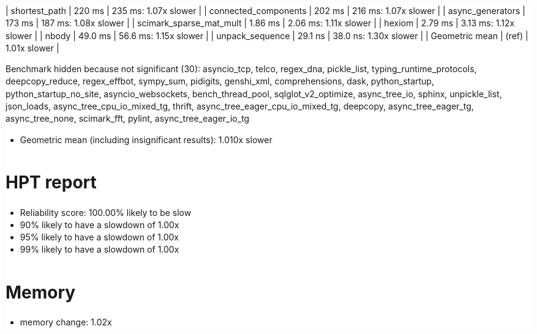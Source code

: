 | shortest_path                   | 220 ms                                                                                                            | 235 ms: 1.07x slower                                                                                                  |
| connected_components            | 202 ms                                                                                                            | 216 ms: 1.07x slower                                                                                                  |
| async_generators                | 173 ms                                                                                                            | 187 ms: 1.08x slower                                                                                                  |
| scimark_sparse_mat_mult         | 1.86 ms                                                                                                           | 2.06 ms: 1.11x slower                                                                                                 |
| hexiom                          | 2.79 ms                                                                                                           | 3.13 ms: 1.12x slower                                                                                                 |
| nbody                           | 49.0 ms                                                                                                           | 56.6 ms: 1.15x slower                                                                                                 |
| unpack_sequence                 | 29.1 ns                                                                                                           | 38.0 ns: 1.30x slower                                                                                                 |
| Geometric mean                  | (ref)                                                                                                             | 1.01x slower                                                                                                          |

Benchmark hidden because not significant (30): asyncio_tcp, telco, regex_dna, pickle_list, typing_runtime_protocols, deepcopy_reduce, regex_effbot, sympy_sum, pidigits, genshi_xml, comprehensions, dask, python_startup, python_startup_no_site, asyncio_websockets, bench_thread_pool, sqlglot_v2_optimize, async_tree_io, sphinx, unpickle_list, json_loads, async_tree_cpu_io_mixed_tg, thrift, async_tree_eager_cpu_io_mixed_tg, deepcopy, async_tree_eager_tg, async_tree_none, scimark_fft, pylint, async_tree_eager_io_tg

- Geometric mean (including insignificant results): 1.010x slower

# HPT report

- Reliability score: 100.00% likely to be slow
- 90% likely to have a slowdown of 1.00x
- 95% likely to have a slowdown of 1.00x
- 99% likely to have a slowdown of 1.00x

# Memory
- memory change: 1.02x